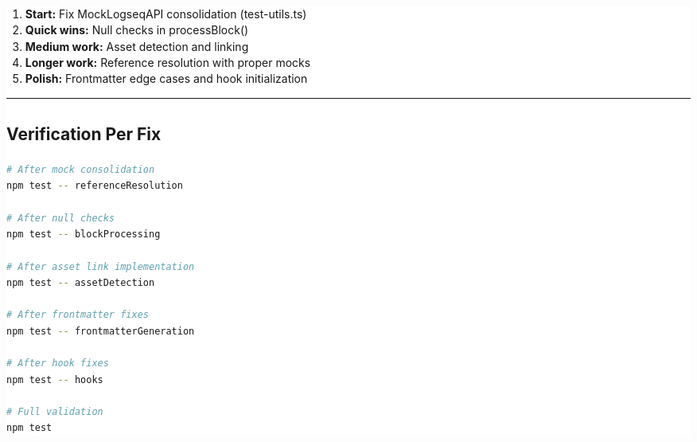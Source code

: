 1. **Start:** Fix MockLogseqAPI consolidation (test-utils.ts)
2. **Quick wins:** Null checks in processBlock()
3. **Medium work:** Asset detection and linking
4. **Longer work:** Reference resolution with proper mocks
5. **Polish:** Frontmatter edge cases and hook initialization

---

## Verification Per Fix

```bash
# After mock consolidation
npm test -- referenceResolution

# After null checks
npm test -- blockProcessing

# After asset link implementation  
npm test -- assetDetection

# After frontmatter fixes
npm test -- frontmatterGeneration

# After hook fixes
npm test -- hooks

# Full validation
npm test
```

